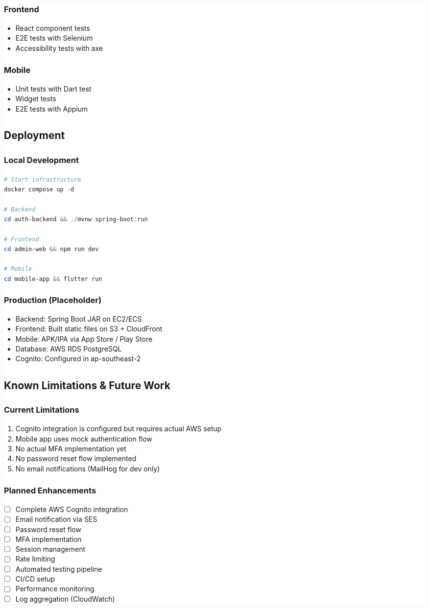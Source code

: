 ### Frontend
- React component tests
- E2E tests with Selenium
- Accessibility tests with axe

### Mobile
- Unit tests with Dart test
- Widget tests
- E2E tests with Appium

## Deployment

### Local Development
```powershell
# Start infrastructure
docker compose up -d

# Backend
cd auth-backend && ./mvnw spring-boot:run

# Frontend
cd admin-web && npm run dev

# Mobile
cd mobile-app && flutter run
```

### Production (Placeholder)
- Backend: Spring Boot JAR on EC2/ECS
- Frontend: Built static files on S3 + CloudFront
- Mobile: APK/IPA via App Store / Play Store
- Database: AWS RDS PostgreSQL
- Cognito: Configured in ap-southeast-2

## Known Limitations & Future Work

### Current Limitations
1. Cognito integration is configured but requires actual AWS setup
2. Mobile app uses mock authentication flow
3. No actual MFA implementation yet
4. No password reset flow implemented
5. No email notifications (MailHog for dev only)

### Planned Enhancements
- [ ] Complete AWS Cognito integration
- [ ] Email notification via SES
- [ ] Password reset flow
- [ ] MFA implementation
- [ ] Session management
- [ ] Rate limiting
- [ ] Automated testing pipeline
- [ ] CI/CD setup
- [ ] Performance monitoring
- [ ] Log aggregation (CloudWatch)
